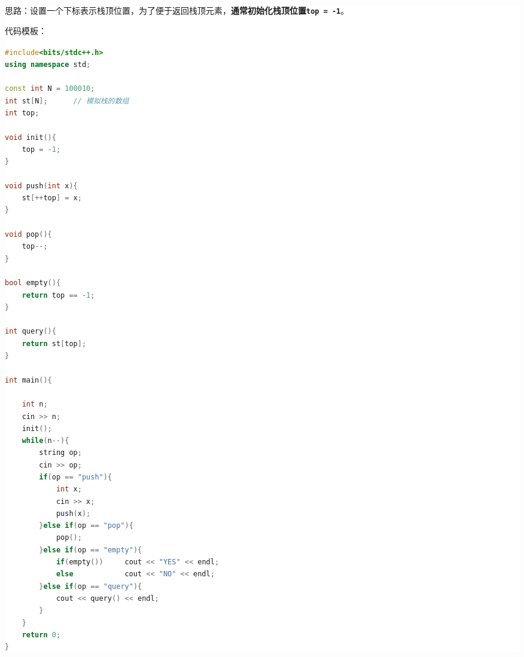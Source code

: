 思路：设置一个下标表示栈顶位置，为了便于返回栈顶元素，**通常初始化栈顶位置`top = -1`**。

代码模板：
```c++
#include<bits/stdc++.h>
using namespace std;

const int N = 100010;
int st[N];      // 模拟栈的数组
int top;

void init(){
    top = -1;
}

void push(int x){
    st[++top] = x;
}

void pop(){
    top--;
}

bool empty(){
    return top == -1;
}

int query(){
    return st[top];
}

int main(){

    int n;
    cin >> n;
    init();
    while(n--){
        string op;
        cin >> op;
        if(op == "push"){
            int x;
            cin >> x;
            push(x);
        }else if(op == "pop"){
            pop();
        }else if(op == "empty"){
            if(empty())     cout << "YES" << endl;
            else            cout << "NO" << endl;
        }else if(op == "query"){
            cout << query() << endl;
        }
    }
    return 0;
}
```
